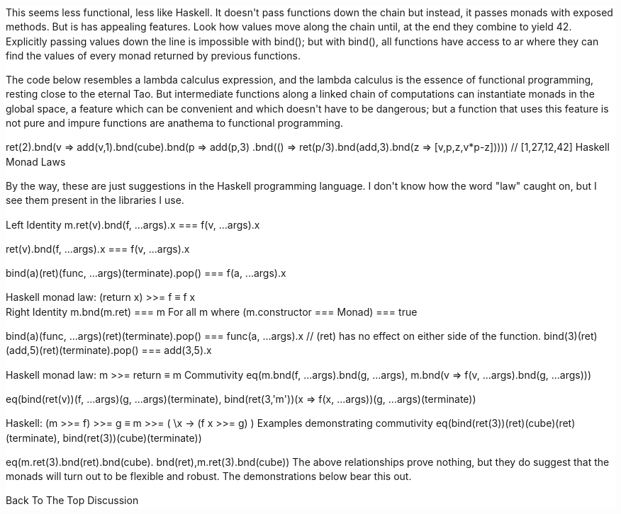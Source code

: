 This seems less functional, less like Haskell. It doesn't pass functions down the chain but instead, it passes monads with exposed methods. But is has appealing features. Look how values move along the chain until, at the end they combine to yield 42. Explicitly passing values down the line is impossible with bind(); but with bind(), all functions have access to ar where they can find the values of every monad returned by previous functions.

The code below resembles a lambda calculus expression, and the lambda calculus is the essence of functional programming, resting close to the eternal Tao. But intermediate functions along a linked chain of computations can instantiate monads in the global space, a feature which can be convenient and which doesn't have to be dangerous; but a function that uses this feature is not pure and impure functions are anathema to functional programming.

  ret(2).bnd(v => add(v,1).bnd(cube).bnd(p => add(p,3)
  .bnd(() => ret(p/3).bnd(add,3).bnd(z => [v,p,z,v*p-z]))))
    // [1,27,12,42] 
Haskell Monad Laws

By the way, these are just suggestions in the Haskell programming language. I don't know how the word "law" caught on, but I see them present in the libraries I use.

Left Identity
  m.ret(v).bnd(f, ...args).x === f(v, ...args).x

  ret(v).bnd(f, ...args).x === f(v, ...args).x

  bind(a)(ret)(func, ...args)(terminate).pop() === f(a, ...args).x

  Haskell monad law: (return x) >>= f ≡ f x  
Right Identity
  m.bnd(m.ret) === m  For all m where 
    (m.constructor === Monad) === true    

  bind(a)(func, ...args)(ret)(terminate).pop() === func(a, ...args).x
  // (ret) has no effect on either side of the function.
  bind(3)(ret)(add,5)(ret)(terminate).pop() === add(3,5).x

  Haskell monad law: m >>= return ≡ m 
Commutivity
  eq(m.bnd(f, ...args).bnd(g, ...args), 
  m.bnd(v => f(v, ...args).bnd(g, ...args)))

  eq(bind(ret(v))(f, ...args)(g, ...args)(terminate),
   bind(ret(3,'m'))(x => f(x, ...args))(g, ...args)(terminate))

  Haskell: (m >>= f) >>= g ≡ m >>= ( \x -> (f x >>= g) ) 
Examples demonstrating commutivity
  eq(bind(ret(3))(ret)(cube)(ret)(terminate),
    bind(ret(3))(cube)(terminate)) 
  
  eq(m.ret(3).bnd(ret).bnd(cube).
    bnd(ret),m.ret(3).bnd(cube)) 
The above relationships prove nothing, but they do suggest that the monads will turn out to be flexible and robust. The demonstrations below bear this out.

Back To The Top
Discussion
